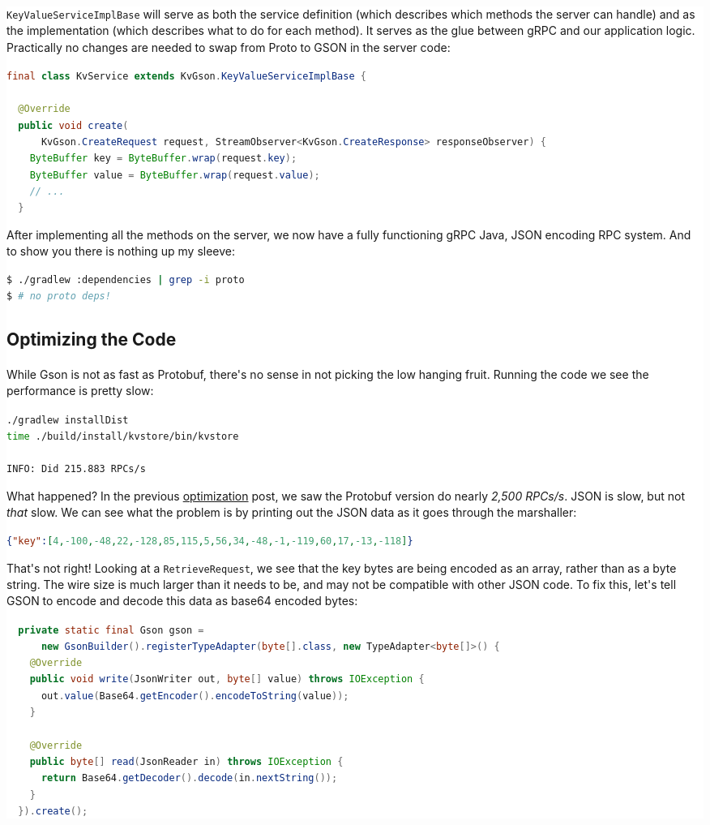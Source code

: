 `KeyValueServiceImplBase` will serve as both the service definition (which describes which methods the server can handle) and as the implementation (which describes what to do for each method).  It serves as the glue between gRPC and our application logic.  Practically no changes are needed to swap from Proto to GSON in the server code:

```java
final class KvService extends KvGson.KeyValueServiceImplBase {

  @Override
  public void create(
      KvGson.CreateRequest request, StreamObserver<KvGson.CreateResponse> responseObserver) {
    ByteBuffer key = ByteBuffer.wrap(request.key);
    ByteBuffer value = ByteBuffer.wrap(request.value);
    // ...
  }
```

After implementing all the methods on the server, we now have a fully functioning gRPC Java, JSON encoding RPC system.  And to show you there is nothing up my sleeve:

```sh
$ ./gradlew :dependencies | grep -i proto
$ # no proto deps!
```

## Optimizing the Code

While Gson is not as fast as Protobuf, there's no sense in not picking the low hanging fruit.  Running the code we see the performance is pretty slow:

```sh
./gradlew installDist
time ./build/install/kvstore/bin/kvstore

INFO: Did 215.883 RPCs/s
```

What happened?  In the previous [optimization](/blog/optimizing-grpc-part-2) post, we saw the Protobuf version do nearly _2,500 RPCs/s_.  JSON is slow, but not _that_ slow.  We can see what the problem is by printing out the JSON data as it goes through the marshaller:

```json
{"key":[4,-100,-48,22,-128,85,115,5,56,34,-48,-1,-119,60,17,-13,-118]}
```

That's not right!  Looking at a `RetrieveRequest`, we see that the key bytes are being encoded as an array, rather than as a byte string.  The wire size is much larger than it needs to be, and may not be compatible with other JSON code.  To fix this, let's tell GSON to encode and decode this data as base64 encoded bytes:

```java
  private static final Gson gson =
      new GsonBuilder().registerTypeAdapter(byte[].class, new TypeAdapter<byte[]>() {
    @Override
    public void write(JsonWriter out, byte[] value) throws IOException {
      out.value(Base64.getEncoder().encodeToString(value));
    }

    @Override
    public byte[] read(JsonReader in) throws IOException {
      return Base64.getDecoder().decode(in.nextString());
    }
  }).create();
```
